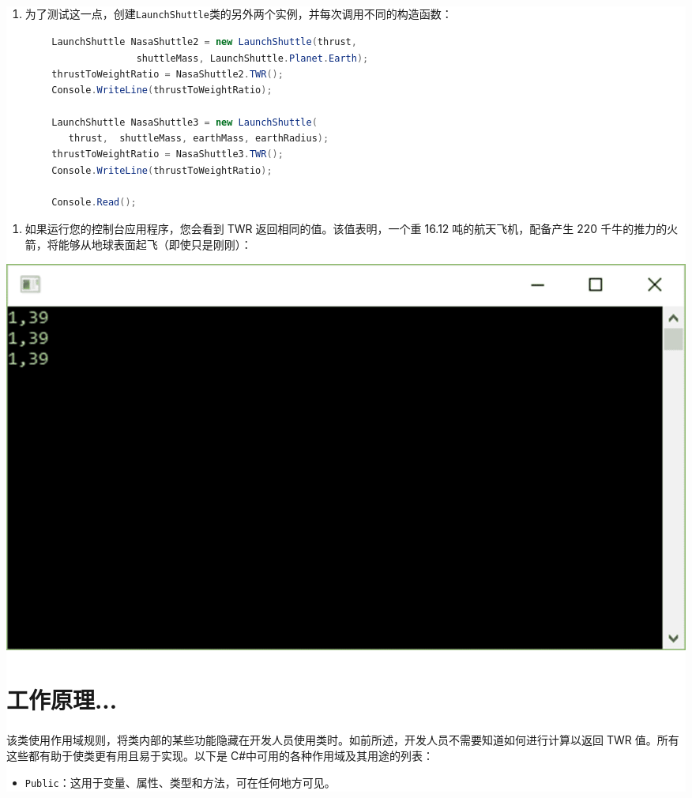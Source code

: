 1.  为了测试这一点，创建`LaunchShuttle`类的另外两个实例，并每次调用不同的构造函数：

```cs
        LaunchShuttle NasaShuttle2 = new LaunchShuttle(thrust, 
                       shuttleMass, LaunchShuttle.Planet.Earth); 
        thrustToWeightRatio = NasaShuttle2.TWR(); 
        Console.WriteLine(thrustToWeightRatio); 

        LaunchShuttle NasaShuttle3 = new LaunchShuttle(
           thrust,  shuttleMass, earthMass, earthRadius); 
        thrustToWeightRatio = NasaShuttle3.TWR(); 
        Console.WriteLine(thrustToWeightRatio); 

        Console.Read();

```

1.  如果运行您的控制台应用程序，您会看到 TWR 返回相同的值。该值表明，一个重 16.12 吨的航天飞机，配备产生 220 千牛的推力的火箭，将能够从地球表面起飞（即使只是刚刚）：

![](img/B06434_03_14.png)

# 工作原理... 

该类使用作用域规则，将类内部的某些功能隐藏在开发人员使用类时。如前所述，开发人员不需要知道如何进行计算以返回 TWR 值。所有这些都有助于使类更有用且易于实现。以下是 C#中可用的各种作用域及其用途的列表：

+   `Public`：这用于变量、属性、类型和方法，可在任何地方可见。
